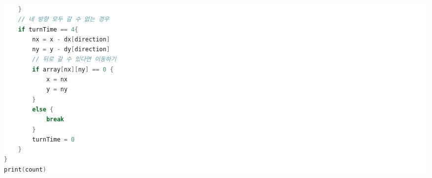 ```Swift
    }
    // 네 방향 모두 갈 수 없는 경우
    if turnTime == 4{
        nx = x - dx[direction]
        ny = y - dy[direction]
        // 뒤로 갈 수 있다면 이동하기
        if array[nx][ny] == 0 {
            x = nx
            y = ny
        }
        else {
            break
        }
        turnTime = 0
    }
}
print(count)
```
